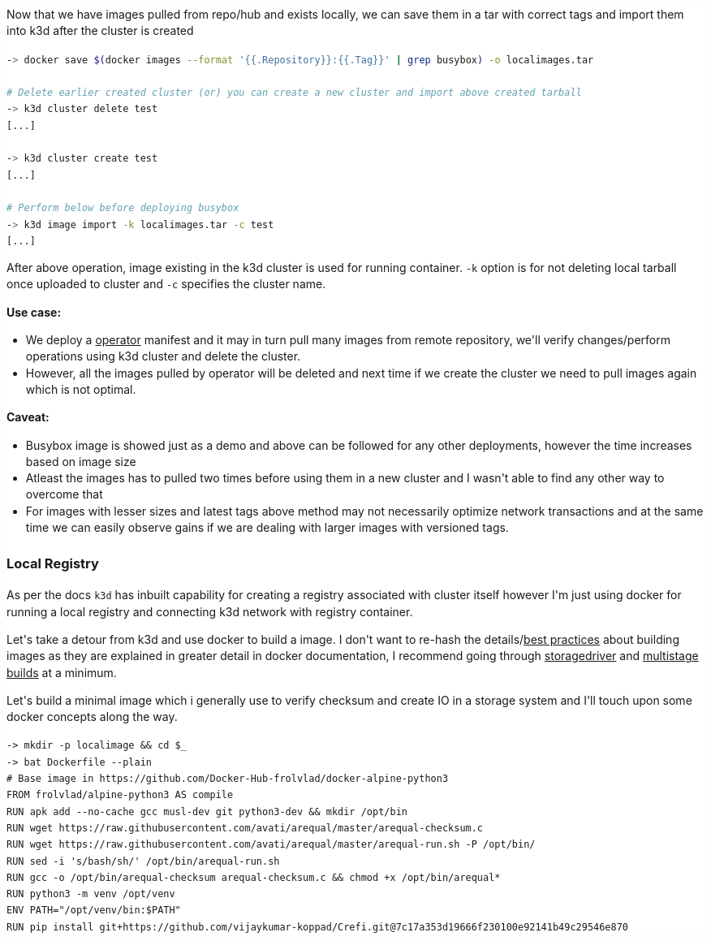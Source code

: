 Now that we have images pulled from repo/hub and exists locally, we can save them in a tar with correct tags and import them into k3d after the cluster is created

``` sh
-> docker save $(docker images --format '{{.Repository}}:{{.Tag}}' | grep busybox) -o localimages.tar

# Delete earlier created cluster (or) you can create a new cluster and import above created tarball
-> k3d cluster delete test
[...]

-> k3d cluster create test
[...]

# Perform below before deploying busybox
-> k3d image import -k localimages.tar -c test
[...]
```

After above operation, image existing in the k3d cluster is used for running container. `-k` option is for not deleting local tarball once uploaded to cluster and `-c` specifies the cluster name.

**Use case:**
- We deploy a [operator](https://kubernetes.io/docs/concepts/extend-kubernetes/operator/) manifest and it may in turn pull many images from remote repository, we'll verify changes/perform operations using k3d cluster and delete the cluster.
- However, all the images pulled by operator will be deleted and next time if we create the cluster we need to pull images again which is not optimal.

**Caveat:**
- Busybox image is showed just as a demo and above can be followed for any other deployments, however the time increases based on image size
- Atleast the images has to pulled two times before using them in a new cluster and I wasn't able to find any other way to overcome that
- For images with lesser sizes and latest tags above method may not necessarily optimize network transactions and at the same time we can easily observe gains if we are dealing with larger images with versioned tags.

### Local Registry

As per the docs `k3d` has inbuilt capability for creating a registry associated with cluster itself however I'm just using docker for running a local registry and connecting k3d network with registry container.

Let's take a detour from k3d and use docker to build a image. I don't want to re-hash the details/[best practices](https://docs.docker.com/develop/develop-images/dockerfile_best-practices/) about building images as they are explained in greater detail in docker documentation, I recommend going through [storagedriver](https://docs.docker.com/storage/storagedriver/) and [multistage builds](https://docs.docker.com/storage/storagedriver/) at a minimum.

Let's build a minimal image which i generally use to verify checksum and create IO in a storage system and I'll touch upon some docker concepts along the way.

``` dockerfile,linenos,hl_lines=6 7 9 11 12 14 16 18,linenostart=1
-> mkdir -p localimage && cd $_
-> bat Dockerfile --plain
# Base image in https://github.com/Docker-Hub-frolvlad/docker-alpine-python3
FROM frolvlad/alpine-python3 AS compile
RUN apk add --no-cache gcc musl-dev git python3-dev && mkdir /opt/bin
RUN wget https://raw.githubusercontent.com/avati/arequal/master/arequal-checksum.c
RUN wget https://raw.githubusercontent.com/avati/arequal/master/arequal-run.sh -P /opt/bin/
RUN sed -i 's/bash/sh/' /opt/bin/arequal-run.sh
RUN gcc -o /opt/bin/arequal-checksum arequal-checksum.c && chmod +x /opt/bin/arequal*
RUN python3 -m venv /opt/venv
ENV PATH="/opt/venv/bin:$PATH"
RUN pip install git+https://github.com/vijaykumar-koppad/Crefi.git@7c17a353d19666f230100e92141b49c29546e870
```